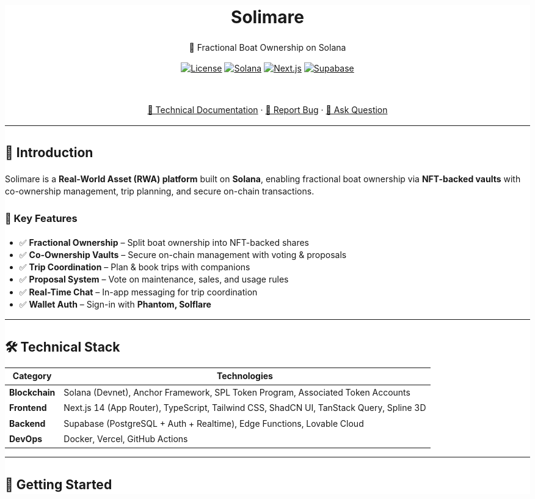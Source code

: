 <div align="center">
  <h1>Solimare</h1>
  <p>🚤 Fractional Boat Ownership on Solana</p>

  [![License](https://img.shields.io/badge/license-MIT-blue.svg)](LICENSE)
  [![Solana](https://img.shields.io/badge/built%20on-Solana-319795?logo=solana)](https://solana.com)
  [![Next.js](https://img.shields.io/badge/built%20with-Next.js-000000?logo=next.js)](https://nextjs.org)
  [![Supabase](https://img.shields.io/badge/powered%20by-Supabase-3ECF8E?logo=supabase)](https://supabase.com)

  <br />

  <a href="https://solimare.gitbook.io/solimare">📖 Technical Documentation</a>
  ·
  <a href="https://github.com/jerrysys1/solimare/issues">🐛 Report Bug</a>
  ·
  <a href="https://github.com/jerrysys1/solimare/discussions">💬 Ask Question</a>
</div>

---

## 🌊 Introduction

Solimare is a **Real-World Asset (RWA) platform** built on **Solana**, enabling fractional boat ownership via **NFT-backed vaults** with co-ownership management, trip planning, and secure on-chain transactions.

### 🔹 Key Features
- ✅ **Fractional Ownership** – Split boat ownership into NFT-backed shares
- ✅ **Co-Ownership Vaults** – Secure on-chain management with voting & proposals
- ✅ **Trip Coordination** – Plan & book trips with companions
- ✅ **Proposal System** – Vote on maintenance, sales, and usage rules
- ✅ **Real-Time Chat** – In-app messaging for trip coordination
- ✅ **Wallet Auth** – Sign-in with **Phantom, Solflare**

---

## 🛠️ Technical Stack

| Category       | Technologies                                                                 |
|---------------|-----------------------------------------------------------------------------|
| **Blockchain** | Solana (Devnet), Anchor Framework, SPL Token Program, Associated Token Accounts |
| **Frontend**   | Next.js 14 (App Router), TypeScript, Tailwind CSS, ShadCN UI, TanStack Query, Spline 3D |
| **Backend**    | Supabase (PostgreSQL + Auth + Realtime), Edge Functions, Lovable Cloud     |
| **DevOps**     | Docker, Vercel, GitHub Actions                                              |

---

## 🚀 Getting Started
